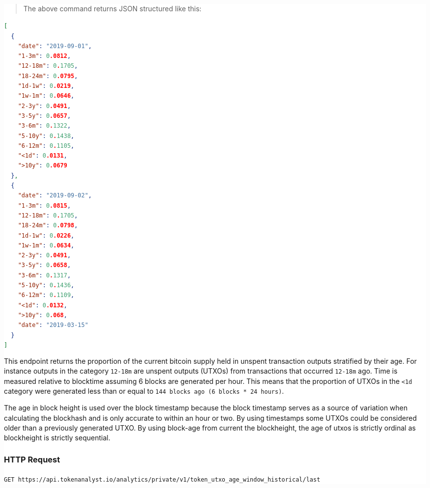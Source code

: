 > The above command returns JSON structured like this:

```json
[
  {
    "date": "2019-09-01",
    "1-3m": 0.0812,
    "12-18m": 0.1705,
    "18-24m": 0.0795,
    "1d-1w": 0.0219,
    "1w-1m": 0.0646,
    "2-3y": 0.0491,
    "3-5y": 0.0657,
    "3-6m": 0.1322,
    "5-10y": 0.1438,
    "6-12m": 0.1105,
    "<1d": 0.0131,
    ">10y": 0.0679
  },
  {
    "date": "2019-09-02",
    "1-3m": 0.0815,
    "12-18m": 0.1705,
    "18-24m": 0.0798,
    "1d-1w": 0.0226,
    "1w-1m": 0.0634,
    "2-3y": 0.0491,
    "3-5y": 0.0658,
    "3-6m": 0.1317,
    "5-10y": 0.1436,
    "6-12m": 0.1109,
    "<1d": 0.0132,
    ">10y": 0.068,
    "date": "2019-03-15"
  }
]
```

This endpoint returns the proportion of the current bitcoin supply held in unspent transaction outputs stratified by their age. For instance outputs in the category `12-18m` are unspent outputs (UTXOs) from transactions that occurred `12-18m` ago. Time is measured relative to blocktime assuming 6 blocks are generated per hour. This means that the proportion of UTXOs in the `<1d` category were generated less than or equal to `144 blocks ago (6 blocks * 24 hours)`.

The age in block height is used over the block timestamp because the block timestamp serves as a source of variation when calculating the blockhash and is only accurate to within an hour or two. By using timestamps some UTXOs could be considered older than a previously generated UTXO. By using block-age from current the blockheight, the age of utxos is strictly ordinal as blockheight is strictly sequential.

### HTTP Request

`GET https://api.tokenanalyst.io/analytics/private/v1/token_utxo_age_window_historical/last`

